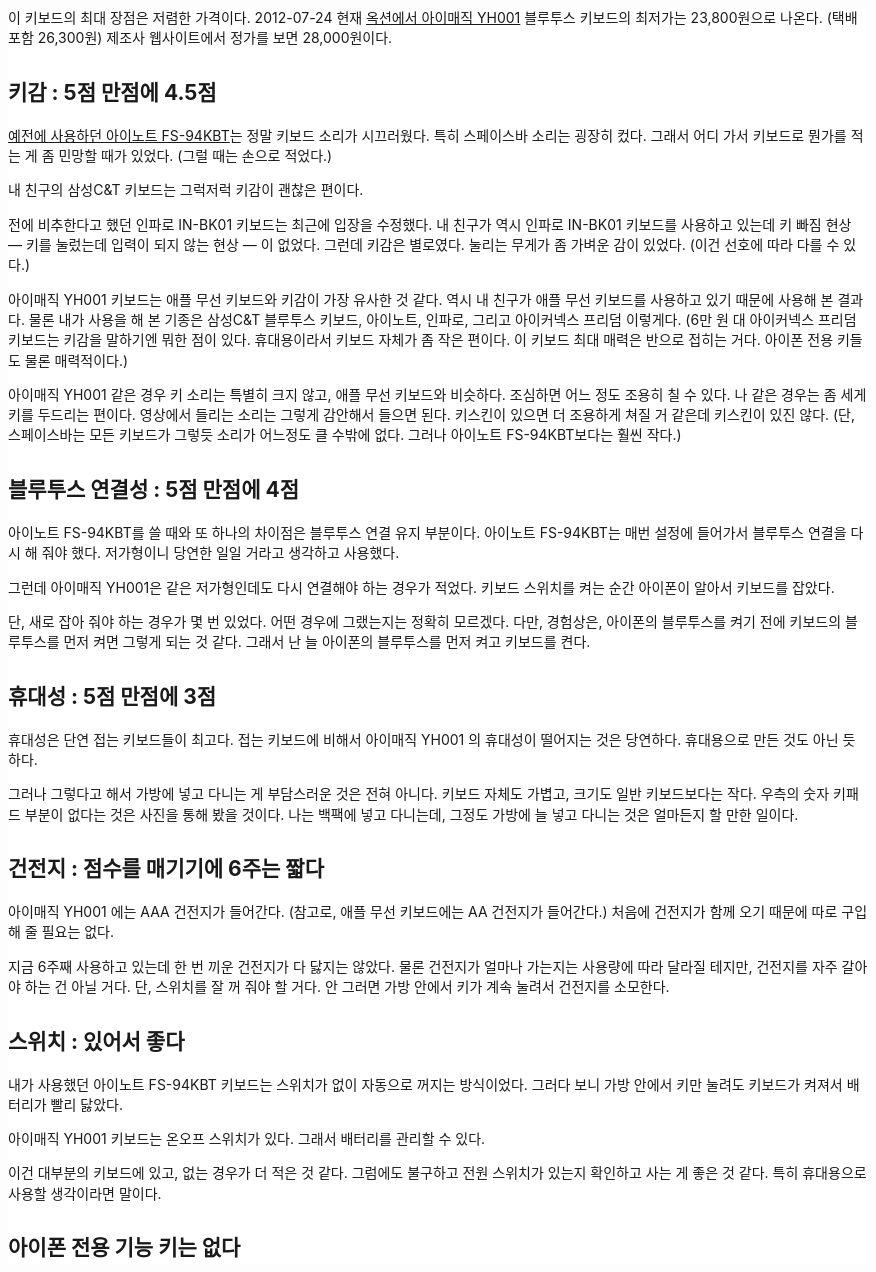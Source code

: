 이 키보드의 최대 장점은 저렴한 가격이다. 2012-07-24 현재 [옥션에서 아이매직 YH001][6] 블루투스 키보드의 최저가는 23,800원으로 나온다. (택배 포함 26,300원) 제조사 웹사이트에서 정가를 보면 28,000원이다.

## 키감 : 5점 만점에 4.5점

[예전에 사용하던 아이노트 FS-94KBT][7]는 정말 키보드 소리가 시끄러웠다. 특히 스페이스바 소리는 굉장히 컸다. 그래서 어디 가서 키보드로 뭔가를 적는 게 좀 민망할 때가 있었다. (그럴 때는 손으로 적었다.)

내 친구의 삼성C&T 키보드는 그럭저럭 키감이 괜찮은 편이다.

전에 비추한다고 했던 인파로 IN-BK01 키보드는 최근에 입장을 수정했다. 내 친구가 역시 인파로 IN-BK01 키보드를 사용하고 있는데 키 빠짐 현상 — 키를 눌렀는데 입력이 되지 않는 현상 — 이 없었다. 그런데 키감은 별로였다. 눌리는 무게가 좀 가벼운 감이 있었다. (이건 선호에 따라 다를 수 있다.)

아이매직 YH001 키보드는 애플 무선 키보드와 키감이 가장 유사한 것 같다. 역시 내 친구가 애플 무선 키보드를 사용하고 있기 때문에 사용해 본 결과다. 물론 내가 사용을 해 본 기종은 삼성C&T 블루투스 키보드, 아이노트, 인파로, 그리고 아이커넥스 프리덤 이렇게다. (6만 원 대 아이커넥스 프리덤 키보드는 키감을 말하기엔 뭐한 점이 있다. 휴대용이라서 키보드 자체가 좀 작은 편이다. 이 키보드 최대 매력은 반으로 접히는 거다. 아이폰 전용 키들도 물론 매력적이다.)

아이매직 YH001 같은 경우 키 소리는 특별히 크지 않고, 애플 무선 키보드와 비슷하다. 조심하면 어느 정도 조용히 칠 수 있다. 나 같은 경우는 좀 세게 키를 두드리는 편이다. 영상에서 들리는 소리는 그렇게 감안해서 들으면 된다. 키스킨이 있으면 더 조용하게 쳐질 거 같은데 키스킨이 있진 않다. (단, 스페이스바는 모든 키보드가 그렇듯 소리가 어느정도 클 수밖에 없다. 그러나 아이노트 FS-94KBT보다는 훨씬 작다.)

## 블루투스 연결성 : 5점 만점에 4점

아이노트 FS-94KBT를 쓸 때와 또 하나의 차이점은 블루투스 연결 유지 부분이다. 아이노트 FS-94KBT는 매번 설정에 들어가서 블루투스 연결을 다시 해 줘야 했다. 저가형이니 당연한 일일 거라고 생각하고 사용했다.

그런데 아이매직 YH001은 같은 저가형인데도 다시 연결해야 하는 경우가 적었다. 키보드 스위치를 켜는 순간 아이폰이 알아서 키보드를 잡았다.

단, 새로 잡아 줘야 하는 경우가 몇 번 있었다. 어떤 경우에 그랬는지는 정확히 모르겠다. 다만, 경험상은, 아이폰의 블루투스를 켜기 전에 키보드의 블루투스를 먼저 켜면 그렇게 되는 것 같다. 그래서 난 늘 아이폰의 블루투스를 먼저 켜고 키보드를 켠다.

## 휴대성 : 5점 만점에 3점

휴대성은 단연 접는 키보드들이 최고다. 접는 키보드에 비해서 아이매직 YH001 의 휴대성이 떨어지는 것은 당연하다. 휴대용으로 만든 것도 아닌 듯하다.

그러나 그렇다고 해서 가방에 넣고 다니는 게 부담스러운 것은 전혀 아니다. 키보드 자체도 가볍고, 크기도 일반 키보드보다는 작다. 우측의 숫자 키패드 부분이 없다는 것은 사진을 통해 봤을 것이다. 나는 백팩에 넣고 다니는데, 그정도 가방에 늘 넣고 다니는 것은 얼마든지 할 만한 일이다.

## 건전지 : 점수를 매기기에 6주는 짧다

아이매직 YH001 에는 AAA 건전지가 들어간다. (참고로, 애플 무선 키보드에는 AA 건전지가 들어간다.) 처음에 건전지가 함께 오기 때문에 따로 구입해 줄 필요는 없다.

지금 6주째 사용하고 있는데 한 번 끼운 건전지가 다 닳지는 않았다. 물론 건전지가 얼마나 가는지는 사용량에 따라 달라질 테지만, 건전지를 자주 갈아야 하는 건 아닐 거다. 단, 스위치를 잘 꺼 줘야 할 거다. 안 그러면 가방 안에서 키가 계속 눌려서 건전지를 소모한다.

## 스위치 : 있어서 좋다

내가 사용했던 아이노트 FS-94KBT 키보드는 스위치가 없이 자동으로 꺼지는 방식이었다. 그러다 보니 가방 안에서 키만 눌려도 키보드가 켜져서 배터리가 빨리 닳았다.

아이매직 YH001 키보드는 온오프 스위치가 있다. 그래서 배터리를 관리할 수 있다.

이건 대부분의 키보드에 있고, 없는 경우가 더 적은 것 같다. 그럼에도 불구하고 전원 스위치가 있는지 확인하고 사는 게 좋은 것 같다. 특히 휴대용으로 사용할 생각이라면 말이다.

## 아이폰 전용 기능 키는 없다


 [1]: https://mytory.net/archives/1801 "[싸구려 리뷰] 아이폰/아이패드 저가형 싼 블루투스 키보드 – 인파로 IN-BK01, 아이노트 FS-94KBT 리뷰"
 [2]: http://www.imagicinput.co.kr/html/newpage.html?code=2
 [3]: http://www.imagicinput.co.kr/html/newpage.html?code=13
 [4]: https://mytory.net/archives/1801 "[저가형 리뷰] 아이폰/아이패드 저가형 싼 블루투스 키보드 – 인파로 IN-BK01, 아이노트 FS-94KBT 리뷰"
 [5]: http://www.youtube.com/watch?v=h3xDGm2SDzs
 [6]: http://search.auction.co.kr/Search/Search.aspx?keyword=YH001&isSuggestion=No
 [7]: https://mytory.net/archives/1801